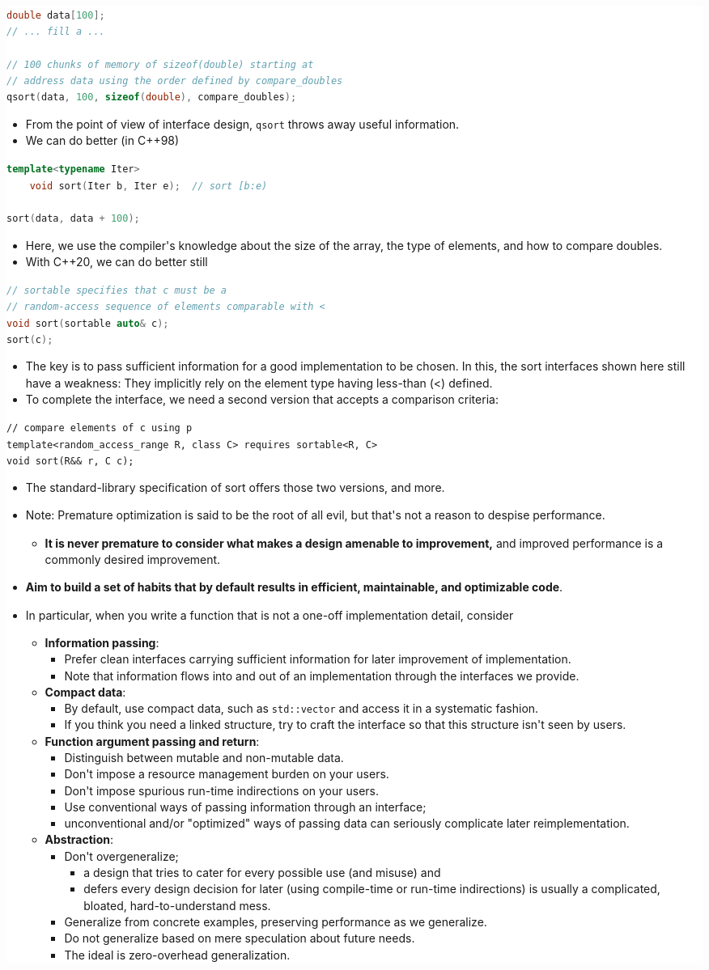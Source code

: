 ```cpp
double data[100];
// ... fill a ...

// 100 chunks of memory of sizeof(double) starting at
// address data using the order defined by compare_doubles
qsort(data, 100, sizeof(double), compare_doubles);
```
- From the point of view of interface design, `qsort` throws away useful information.
- We can do better (in C++98)
```cpp
template<typename Iter>
    void sort(Iter b, Iter e);  // sort [b:e)

sort(data, data + 100);
```
- Here, we use the compiler's knowledge about the size of the array, the type of elements, and how to compare doubles.
- With C++20, we can do better still

```cpp
// sortable specifies that c must be a
// random-access sequence of elements comparable with <
void sort(sortable auto& c);
sort(c);
```
- The key is to pass sufficient information for a good implementation to be chosen. In this, the sort interfaces shown here still have a weakness: They implicitly rely on the element type having less-than (<) defined.
- To complete the interface, we need a second version that accepts a comparison criteria:
```
// compare elements of c using p
template<random_access_range R, class C> requires sortable<R, C>
void sort(R&& r, C c);
```
- The standard-library specification of sort offers those two versions, and more.

- Note: Premature optimization is said to be the root of all evil, but that's not a reason to despise performance.
  - **It is never premature to consider what makes a design amenable to improvement,** and improved performance is a commonly desired improvement.
- **Aim to build a set of habits that by default results in efficient, maintainable, and optimizable code**.
- In particular, when you write a function that is not a one-off implementation detail, consider
  - **Information passing**:
    - Prefer clean interfaces carrying sufficient information for later improvement of implementation.
    - Note that information flows into and out of an implementation through the interfaces we provide.
  - **Compact data**:
    - By default, use compact data, such as `std::vector` and access it in a systematic fashion.
    - If you think you need a linked structure, try to craft the interface so that this structure isn't seen by users.
  - **Function argument passing and return**:
    - Distinguish between mutable and non-mutable data.
    - Don't impose a resource management burden on your users.
    - Don't impose spurious run-time indirections on your users.
    - Use conventional ways of passing information through an interface;
    - unconventional and/or "optimized" ways of passing data can seriously complicate later reimplementation.
  - **Abstraction**:
    - Don't overgeneralize;
      - a design that tries to cater for every possible use (and misuse) and
      - defers every design decision for later (using compile-time or run-time indirections) is usually a complicated, bloated, hard-to-understand mess.
    - Generalize from concrete examples, preserving performance as we generalize.
    - Do not generalize based on mere speculation about future needs.
    - The ideal is zero-overhead generalization.